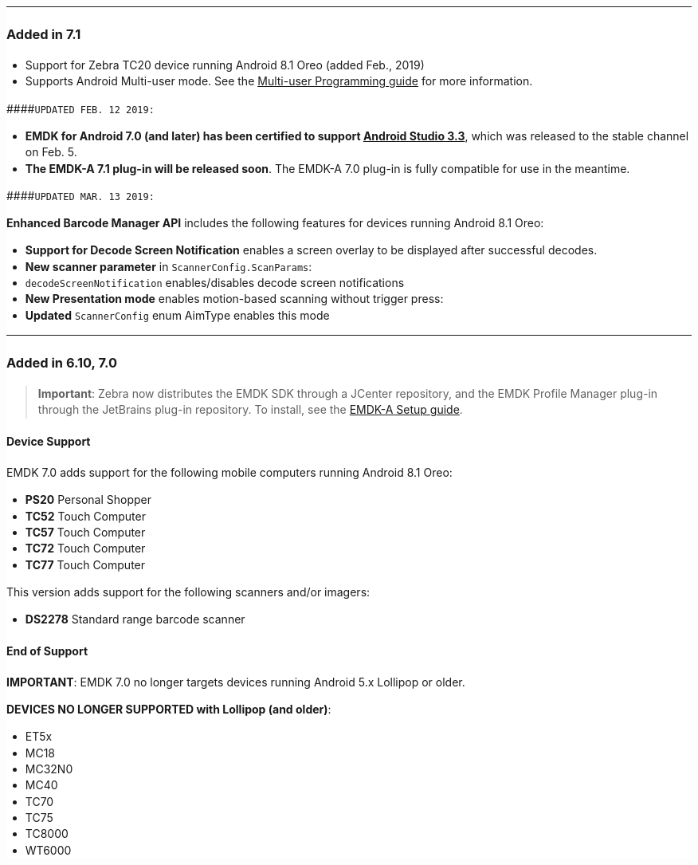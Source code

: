 

-----

### Added in 7.1


* Support for Zebra TC20 device running Android 8.1 Oreo (added Feb., 2019)
* Supports Android Multi-user mode. See the [Multi-user Programming guide](../multiuser) for more information. 

####`UPDATED FEB. 12 2019:` 
* **EMDK for Android 7.0 (and later) has been certified to support [Android Studio 3.3](https://developer.android.com/studio/)**, which was released to the stable channel on Feb. 5. 
* **The EMDK-A 7.1 plug-in will be released soon**. The EMDK-A 7.0 plug-in is fully compatible for use in the meantime.

####`UPDATED MAR. 13 2019:` 

**Enhanced Barcode Manager API** includes the following features for devices running Android 8.1 Oreo:
* **Support for Decode Screen Notification** enables a screen overlay to be displayed after successful decodes.
* **New scanner parameter** in `ScannerConfig.ScanParams`:
 * `decodeScreenNotification` enables/disables decode screen notifications
* **New Presentation mode** enables motion-based scanning without trigger press:
 * **Updated** `ScannerConfig` enum AimType enables this mode

-----

### Added in 6.10, 7.0

> **Important**: Zebra now distributes the EMDK SDK through a JCenter repository, and the EMDK Profile Manager plug-in through the JetBrains plug-in repository. To install, see the [EMDK-A Setup guide](../setup).

#### Device Support

EMDK 7.0 adds support for the following mobile computers running Android 8.1 Oreo: 

* **PS20** Personal Shopper 
* **TC52** Touch Computer
* **TC57** Touch Computer
* **TC72** Touch Computer
* **TC77** Touch Computer

This version adds support for the following scanners and/or imagers: 

* **DS2278** Standard range barcode scanner

#### End of Support

**IMPORTANT**: EMDK 7.0 no longer targets devices running Android 5.x Lollipop or older. 

**DEVICES NO LONGER SUPPORTED with Lollipop (and older)**:

* ET5x
* MC18
* MC32N0
* MC40
* TC70
* TC75
* TC8000
* WT6000
